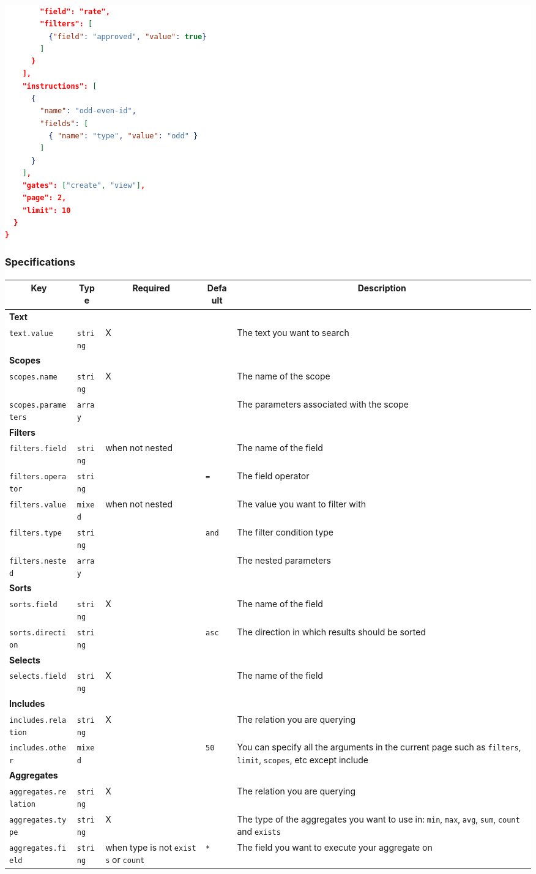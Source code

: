 ```json
        "field": "rate",
        "filters": [
          {"field": "approved", "value": true}
        ]
      }
    ],
    "instructions": [
      {
        "name": "odd-even-id",
        "fields": [
          { "name": "type", "value": "odd" }
        ]
      }
    ],
    "gates": ["create", "view"],
    "page": 2,
    "limit": 10
  }
}
```

### Specifications
| **Key**               | **Type** | **Required**                         | **Default** | **Description**                                                                                                |
|-----------------------|----------|--------------------------------------|-------------|----------------------------------------------------------------------------------------------------------------|
| **Text**              |          |                                      |             |                                                                                                                |
| `text.value`          | `string` | X                                    |             | The text you want to search                                                                                    |
| **Scopes**            |          |                                      |             |                                                                                                                |
| `scopes.name`         | `string` | X                                    |             | The name of the scope                                                                                          |
| `scopes.parameters`   | `array`  |                                      |             | The parameters associated with the scope                                                                       |
| **Filters**           |          |                                      |             |                                                                                                                |
| `filters.field`       | `string` | when not nested                      |             | The name of the field                                                                                          |
| `filters.operator`    | `string` |                                      | `=`         | The field operator                                                                                             |
| `filters.value`       | `mixed`  | when not nested                      |             | The value you want to filter with                                                                              |
| `filters.type`        | `string` |                                      | `and`       | The filter condition type                                                                                      |
| `filters.nested`      | `array`  |                                      |             | The nested parameters                                                                                          |
| **Sorts**             |          |                                      |             |                                                                                                                |
| `sorts.field`         | `string` | X                                    |             | The name of the field                                                                                          |
| `sorts.direction`     | `string` |                                      | `asc`       | The direction in which results should be sorted                                                                |
| **Selects**           |          |                                      |             |                                                                                                                |
| `selects.field`       | `string` | X                                    |             | The name of the field                                                                                          |
| **Includes**          |          |                                      |             |                                                                                                                |
| `includes.relation`   | `string` | X                                    |             | The relation you are querying                                                                                  |
| `includes.other`      | `mixed`  |                                      | `50`        | You can specify all the arguments in the current page such as `filters`, `limit`, `scopes`, etc except include |
| **Aggregates**        |          |                                      |             |                                                                                                                |
| `aggregates.relation` | `string` | X                                    |             | The relation you are querying                                                                                  |
| `aggregates.type`     | `string` | X                                    |             | The type of the aggregates you want to use in: `min`, `max`, `avg`, `sum`, `count` and `exists`                |
| `aggregates.field`    | `string` | when type is not `exists` or `count` | `*`         | The field you want to execute your aggregate on                                                                |